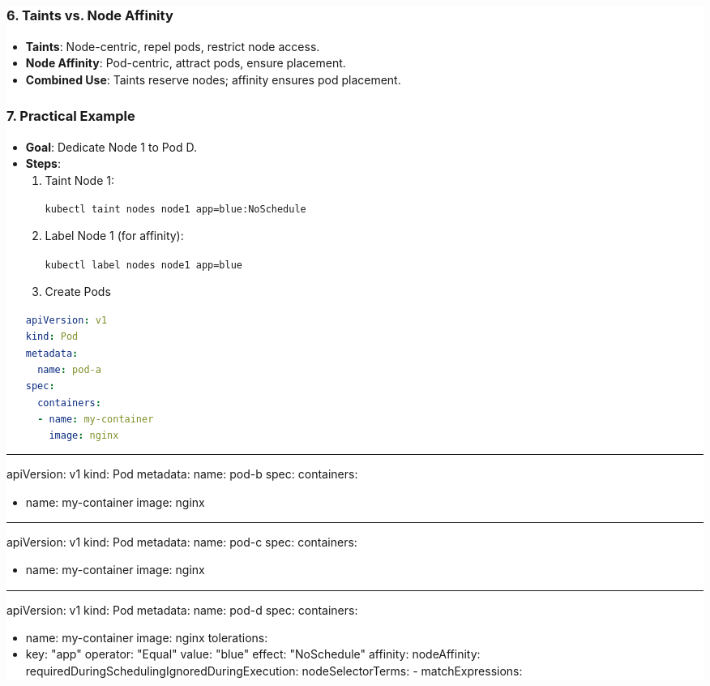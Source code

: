 ### 6. Taints vs. Node Affinity
- **Taints**: Node-centric, repel pods, restrict node access.
- **Node Affinity**: Pod-centric, attract pods, ensure placement.
- **Combined Use**: Taints reserve nodes; affinity ensures pod placement.

### 7. Practical Example
- **Goal**: Dedicate Node 1 to Pod D.
- **Steps**:
  1. Taint Node 1:
     ```bash
     kubectl taint nodes node1 app=blue:NoSchedule
     ```
  2. Label Node 1 (for affinity):
     ```bash
     kubectl label nodes node1 app=blue
     ```
  3. Create Pods
  ```yaml
  apiVersion: v1
  kind: Pod
  metadata:
    name: pod-a
  spec:
    containers:
    - name: my-container
      image: nginx
---
apiVersion: v1
kind: Pod
metadata:
  name: pod-b
spec:
  containers:
  - name: my-container
    image: nginx
---
apiVersion: v1
kind: Pod
metadata:
  name: pod-c
spec:
  containers:
  - name: my-container
    image: nginx
---
apiVersion: v1
kind: Pod
metadata:
  name: pod-d
spec:
  containers:
  - name: my-container
    image: nginx
  tolerations:
  - key: "app"
    operator: "Equal"
    value: "blue"
    effect: "NoSchedule"
  affinity:
    nodeAffinity:
      requiredDuringSchedulingIgnoredDuringExecution:
        nodeSelectorTerms:
        - matchExpressions:
  ```